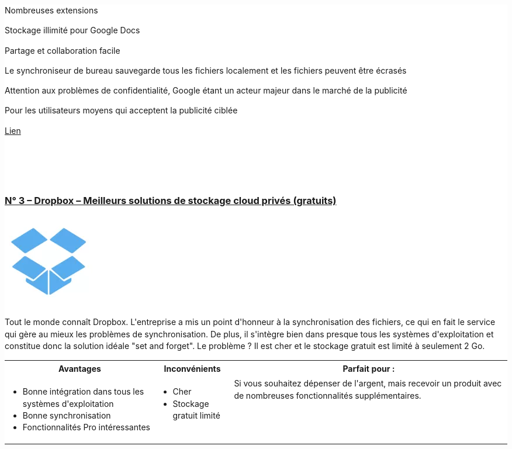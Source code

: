 <p>Nombreuses extensions</p>
<p>Stockage illimité pour Google Docs</p>
<p>Partage et collaboration facile</p>
</td>
<td>
<p>Le synchroniseur de bureau sauvegarde tous les fichiers localement et les fichiers peuvent être écrasés</p>
<p>Attention aux problèmes de confidentialité, Google étant un acteur majeur dans le marché de la publicité</p>
</td>
<td>
<p>Pour les utilisateurs moyens qui acceptent la publicité ciblée</p>
</td>
</tr>
</tbody>
</table>

[Lien](https://www.google.com/drive/)

<br><br><br>

### [N° 3 – Dropbox – Meilleurs solutions de stockage cloud privés (gratuits)](https://www.dropbox.com/)

![](/images/dropbox-150x150.webp)

Tout le monde connaît Dropbox. L'entreprise a mis un point d'honneur à la synchronisation des fichiers, ce qui en fait le service qui gère au mieux les problèmes de synchronisation. De plus, il s'intègre bien dans presque tous les systèmes d'exploitation et constitue donc la solution idéale "set and forget". Le problème ? Il est cher et le stockage gratuit est limité à seulement 2 Go.

<table>
<tbody>
<tr>
<th>Avantages</th>
<th>Inconvénients</th>
<th>Parfait pour :</th>
</tr>
<tr>
<td>
<ul>
<li>Bonne intégration dans tous les systèmes d'exploitation</li>
<li>Bonne synchronisation</li>
<li>Fonctionnalités Pro intéressantes</li>
</ul>
</td>
<td>
<ul>
<li>Cher</li>
<li>Stockage gratuit limité</li>
</ul>
</td>
<td>Si vous souhaitez dépenser de l'argent, mais recevoir un produit avec de nombreuses fonctionnalités supplémentaires.</td>
</tr>
</tbody>
</table>

